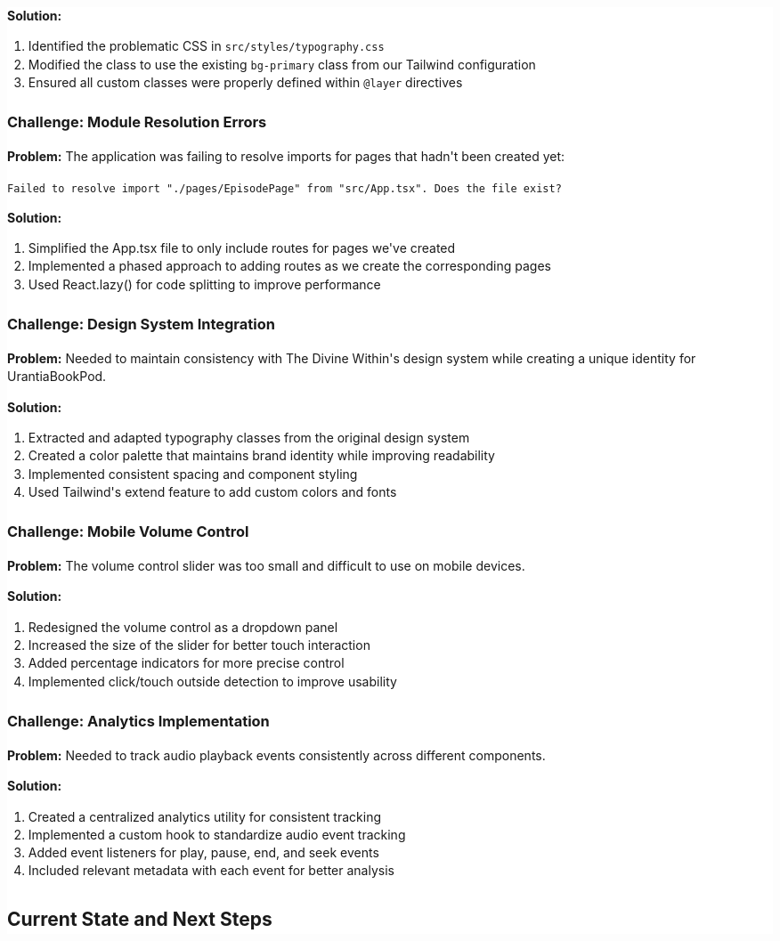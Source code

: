 **Solution:**
1. Identified the problematic CSS in `src/styles/typography.css`
2. Modified the class to use the existing `bg-primary` class from our Tailwind configuration
3. Ensured all custom classes were properly defined within `@layer` directives

### Challenge: Module Resolution Errors

**Problem:**
The application was failing to resolve imports for pages that hadn't been created yet:
```
Failed to resolve import "./pages/EpisodePage" from "src/App.tsx". Does the file exist?
```

**Solution:**
1. Simplified the App.tsx file to only include routes for pages we've created
2. Implemented a phased approach to adding routes as we create the corresponding pages
3. Used React.lazy() for code splitting to improve performance

### Challenge: Design System Integration

**Problem:**
Needed to maintain consistency with The Divine Within's design system while creating a unique identity for UrantiaBookPod.

**Solution:**
1. Extracted and adapted typography classes from the original design system
2. Created a color palette that maintains brand identity while improving readability
3. Implemented consistent spacing and component styling
4. Used Tailwind's extend feature to add custom colors and fonts

### Challenge: Mobile Volume Control

**Problem:**
The volume control slider was too small and difficult to use on mobile devices.

**Solution:**
1. Redesigned the volume control as a dropdown panel
2. Increased the size of the slider for better touch interaction
3. Added percentage indicators for more precise control
4. Implemented click/touch outside detection to improve usability

### Challenge: Analytics Implementation

**Problem:**
Needed to track audio playback events consistently across different components.

**Solution:**
1. Created a centralized analytics utility for consistent tracking
2. Implemented a custom hook to standardize audio event tracking
3. Added event listeners for play, pause, end, and seek events
4. Included relevant metadata with each event for better analysis

## Current State and Next Steps

